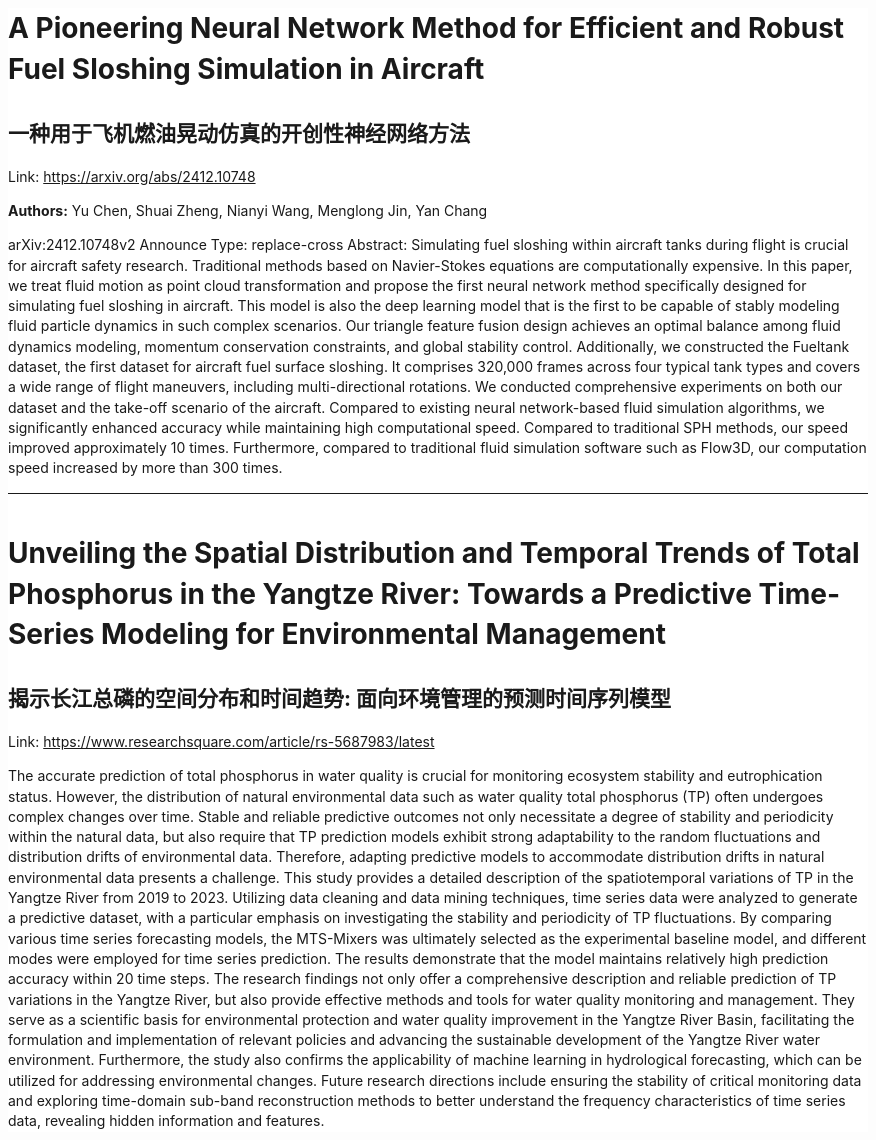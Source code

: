 # A Pioneering Neural Network Method for Efficient and Robust Fuel Sloshing Simulation in Aircraft

## 一种用于飞机燃油晃动仿真的开创性神经网络方法

Link: https://arxiv.org/abs/2412.10748

**Authors:** Yu Chen, Shuai Zheng, Nianyi Wang, Menglong Jin, Yan Chang

arXiv:2412.10748v2 Announce Type: replace-cross 
Abstract: Simulating fuel sloshing within aircraft tanks during flight is crucial for aircraft safety research. Traditional methods based on Navier-Stokes equations are computationally expensive. In this paper, we treat fluid motion as point cloud transformation and propose the first neural network method specifically designed for simulating fuel sloshing in aircraft. This model is also the deep learning model that is the first to be capable of stably modeling fluid particle dynamics in such complex scenarios. Our triangle feature fusion design achieves an optimal balance among fluid dynamics modeling, momentum conservation constraints, and global stability control. Additionally, we constructed the Fueltank dataset, the first dataset for aircraft fuel surface sloshing. It comprises 320,000 frames across four typical tank types and covers a wide range of flight maneuvers, including multi-directional rotations. We conducted comprehensive experiments on both our dataset and the take-off scenario of the aircraft. Compared to existing neural network-based fluid simulation algorithms, we significantly enhanced accuracy while maintaining high computational speed. Compared to traditional SPH methods, our speed improved approximately 10 times. Furthermore, compared to traditional fluid simulation software such as Flow3D, our computation speed increased by more than 300 times.


---
# Unveiling the Spatial Distribution and Temporal Trends of Total Phosphorus in the Yangtze River: Towards a Predictive Time-Series Modeling for Environmental Management

## 揭示长江总磷的空间分布和时间趋势: 面向环境管理的预测时间序列模型

Link: https://www.researchsquare.com/article/rs-5687983/latest

The accurate prediction of total phosphorus in water quality is crucial for monitoring ecosystem stability and eutrophication status. However, the distribution of natural environmental data such as water quality total phosphorus (TP) often undergoes complex changes over time. Stable and reliable predictive outcomes not only necessitate a degree of stability and periodicity within the natural data, but also require that TP prediction models exhibit strong adaptability to the random fluctuations and distribution drifts of environmental data. Therefore, adapting predictive models to accommodate distribution drifts in natural environmental data presents a challenge. This study provides a detailed description of the spatiotemporal variations of TP in the Yangtze River from 2019 to 2023. Utilizing data cleaning and data mining techniques, time series data were analyzed to generate a predictive dataset, with a particular emphasis on investigating the stability and periodicity of TP fluctuations. By comparing various time series forecasting models, the MTS-Mixers was ultimately selected as the experimental baseline model, and different modes were employed for time series prediction. The results demonstrate that the model maintains relatively high prediction accuracy within 20 time steps. The research findings not only offer a comprehensive description and reliable prediction of TP variations in the Yangtze River, but also provide effective methods and tools for water quality monitoring and management. They serve as a scientific basis for environmental protection and water quality improvement in the Yangtze River Basin, facilitating the formulation and implementation of relevant policies and advancing the sustainable development of the Yangtze River water environment. Furthermore, the study also confirms the applicability of machine learning in hydrological forecasting, which can be utilized for addressing environmental changes. Future research directions include ensuring the stability of critical monitoring data and exploring time-domain sub-band reconstruction methods to better understand the frequency characteristics of time series data, revealing hidden information and features.
